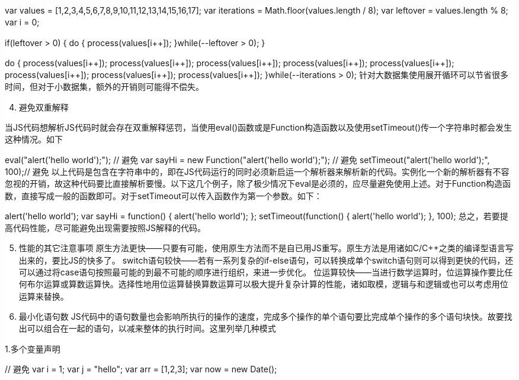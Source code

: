var values = [1,2,3,4,5,6,7,8,9,10,11,12,13,14,15,16,17];
var iterations = Math.floor(values.length / 8);
var leftover = values.length % 8;
var i = 0;
 
if(leftover > 0) {
    do {
        process(values[i++]);
    }while(--leftover > 0);
}
 
do {
    process(values[i++]);
    process(values[i++]);
    process(values[i++]);
    process(values[i++]);
    process(values[i++]);
    process(values[i++]);
    process(values[i++]);
    process(values[i++]);
}while(--iterations > 0);
针对大数据集使用展开循环可以节省很多时间，但对于小数据集，额外的开销则可能得不偿失。

4. 避免双重解释
 
当JS代码想解析JS代码时就会存在双重解释惩罚，当使用eval()函数或是Function构造函数以及使用setTimeout()传一个字符串时都会发生这种情况。如下
 
eval("alert('hello world');"); // 避免
var sayHi = new Function("alert('hello world');"); // 避免
setTimeout("alert('hello world');", 100);// 避免
以上代码是包含在字符串中的，即在JS代码运行的同时必须新启运一个解析器来解析新的代码。实例化一个新的解析器有不容忽视的开销，故这种代码要比直接解析要慢。以下这几个例子，除了极少情况下eval是必须的，应尽量避免使用上述。对于Function构造函数，直接写成一般的函数即可。对于setTimeout可以传入函数作为第一个参数。如下：
 
alert('hello world');
var sayHi = function() {
    alert('hello world');
};
setTimeout(function() {
    alert('hello world');
}, 100);
总之，若要提高代码性能，尽可能避免出现需要按照JS解释的代码。
 
5. 性能的其它注意事项
原生方法更快——只要有可能，使用原生方法而不是自已用JS重写。原生方法是用诸如C/C++之类的编译型语言写出来的，要比JS的快多了。
switch语句较快——若有一系列复杂的if-else语句，可以转换成单个switch语句则可以得到更快的代码，还可以通过将case语句按照最可能的到最不可能的顺序进行组织，来进一步优化。
位运算较快——当进行数学运算时，位运算操作要比任何布尔运算或算数运算快。选择性地用位运算替换算数运算可以极大提升复杂计算的性能，诸如取模，逻辑与和逻辑或也可以考虑用位运算来替换。

6. 最小化语句数
JS代码中的语句数量也会影响所执行的操作的速度，完成多个操作的单个语句要比完成单个操作的多个语句块快。故要找出可以组合在一起的语句，以减来整体的执行时间。这里列举几种模式

1.多个变量声明
 
// 避免
var i = 1;
var j = "hello";
var arr = [1,2,3];
var now = new Date();
 